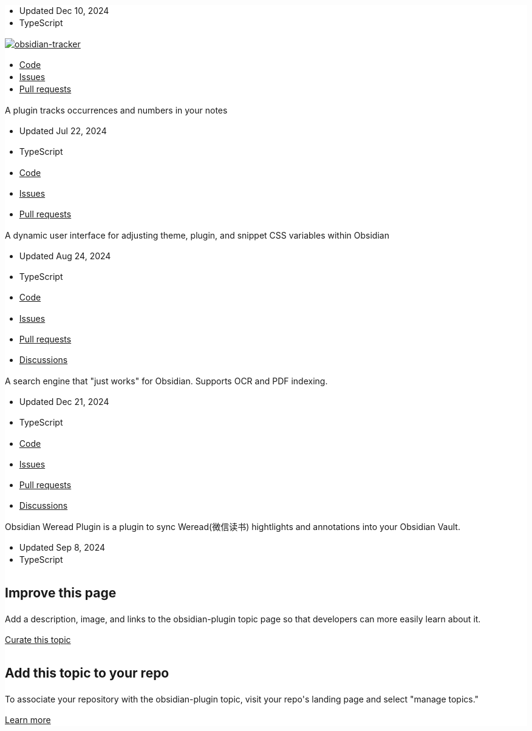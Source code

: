 - Updated Dec 10, 2024
- TypeScript

[![obsidian-tracker](https://repository-images.githubusercontent.com/340807490/d4bae700-ad11-11eb-8da9-68f163d126d6)](https://github.com/pyrochlore/obsidian-tracker)

- [Code](https://github.com/pyrochlore/obsidian-tracker)
- [Issues](https://github.com/pyrochlore/obsidian-tracker/issues)
- [Pull requests](https://github.com/pyrochlore/obsidian-tracker/pulls)

A plugin tracks occurrences and numbers in your notes

- Updated Jul 22, 2024
- TypeScript

- [Code](https://github.com/mgmeyers/obsidian-style-settings)
- [Issues](https://github.com/mgmeyers/obsidian-style-settings/issues)
- [Pull requests](https://github.com/mgmeyers/obsidian-style-settings/pulls)

A dynamic user interface for adjusting theme, plugin, and snippet CSS variables within Obsidian

- Updated Aug 24, 2024
- TypeScript

- [Code](https://github.com/scambier/obsidian-omnisearch)
- [Issues](https://github.com/scambier/obsidian-omnisearch/issues)
- [Pull requests](https://github.com/scambier/obsidian-omnisearch/pulls)
- [Discussions](https://github.com/scambier/obsidian-omnisearch/discussions)

A search engine that "just works" for Obsidian. Supports OCR and PDF indexing.

- Updated Dec 21, 2024
- TypeScript

- [Code](https://github.com/zhaohongxuan/obsidian-weread-plugin)
- [Issues](https://github.com/zhaohongxuan/obsidian-weread-plugin/issues)
- [Pull requests](https://github.com/zhaohongxuan/obsidian-weread-plugin/pulls)
- [Discussions](https://github.com/zhaohongxuan/obsidian-weread-plugin/discussions)

Obsidian Weread Plugin is a plugin to sync Weread(微信读书) hightlights and annotations into your Obsidian Vault.

- Updated Sep 8, 2024
- TypeScript

## Improve this page

Add a description, image, and links to the obsidian-plugin topic page so that developers can more easily learn about it.

[Curate this topic](https://github.com/github/explore/tree/master/CONTRIBUTING.md?source=add-description-obsidian-plugin)

## Add this topic to your repo

To associate your repository with the obsidian-plugin topic, visit your repo's landing page and select "manage topics."

[Learn more](https://docs.github.com/en/articles/classifying-your-repository-with-topics)